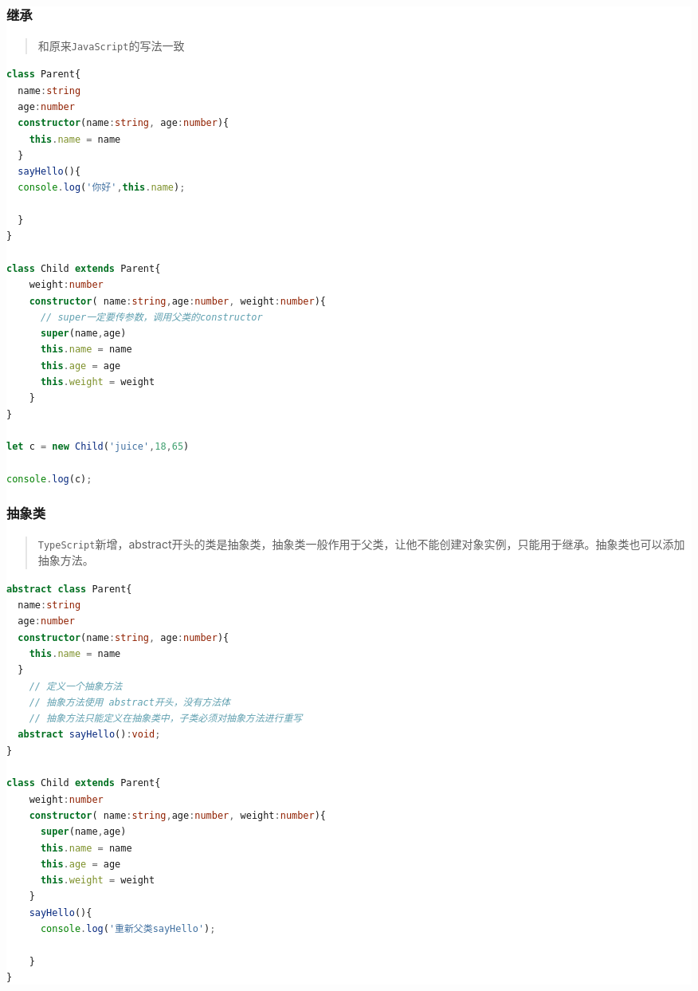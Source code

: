 ### 继承

> 和原来`JavaScript`的写法一致

```ts
class Parent{
  name:string
  age:number
  constructor(name:string, age:number){
    this.name = name
  }
  sayHello(){
  console.log('你好',this.name);
   
  }
}

class Child extends Parent{
    weight:number
    constructor( name:string,age:number, weight:number){
      // super一定要传参数，调用父类的constructor
      super(name,age)
      this.name = name
      this.age = age
      this.weight = weight
    }
}

let c = new Child('juice',18,65)

console.log(c);
```

###  抽象类

> `TypeScript`新增，abstract开头的类是抽象类，抽象类一般作用于父类，让他不能创建对象实例，只能用于继承。抽象类也可以添加抽象方法。



```ts
abstract class Parent{
  name:string
  age:number
  constructor(name:string, age:number){
    this.name = name
  }
    // 定义一个抽象方法
    // 抽象方法使用 abstract开头，没有方法体
    // 抽象方法只能定义在抽象类中，子类必须对抽象方法进行重写
  abstract sayHello():void;
}

class Child extends Parent{
    weight:number
    constructor( name:string,age:number, weight:number){
      super(name,age)
      this.name = name
      this.age = age
      this.weight = weight
    }
    sayHello(){
      console.log('重新父类sayHello');
      
    }
}

```